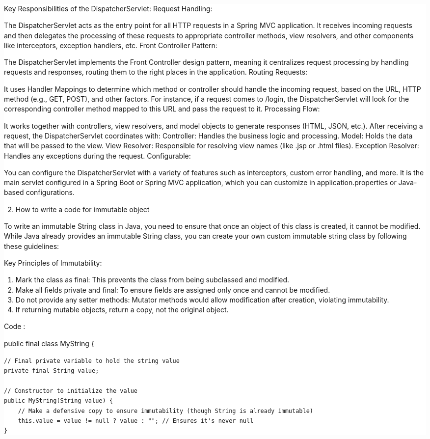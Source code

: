 Key Responsibilities of the DispatcherServlet:
Request Handling:

The DispatcherServlet acts as the entry point for all HTTP requests in a Spring MVC application.
It receives incoming requests and then delegates the processing of these requests to appropriate controller methods, view resolvers, and other components like interceptors, exception handlers, etc.
Front Controller Pattern:

The DispatcherServlet implements the Front Controller design pattern, meaning it centralizes request processing by handling requests and responses, routing them to the right places in the application.
Routing Requests:

It uses Handler Mappings to determine which method or controller should handle the incoming request, based on the URL, HTTP method (e.g., GET, POST), and other factors.
For instance, if a request comes to /login, the DispatcherServlet will look for the corresponding controller method mapped to this URL and pass the request to it.
Processing Flow:

It works together with controllers, view resolvers, and model objects to generate responses (HTML, JSON, etc.).
After receiving a request, the DispatcherServlet coordinates with:
Controller: Handles the business logic and processing.
Model: Holds the data that will be passed to the view.
View Resolver: Responsible for resolving view names (like .jsp or .html files).
Exception Resolver: Handles any exceptions during the request.
Configurable:

You can configure the DispatcherServlet with a variety of features such as interceptors, custom error handling, and more.
It is the main servlet configured in a Spring Boot or Spring MVC application, which you can customize in application.properties or Java-based configurations.

2. How to write a code for immutable object 

To write an immutable String class in Java, you need to ensure that once an object of this class is created, it cannot be modified. While Java already provides an immutable String class, you can create your own custom immutable string class by following these guidelines:

Key Principles of Immutability:

1. Mark the class as final:  This prevents the class from being subclassed and modified.
2. Make all fields private and final:  To ensure fields are assigned only once and cannot be modified.
3. Do not provide any setter methods:  Mutator methods would allow modification after creation, violating immutability.
4. If returning mutable objects, return a copy, not the original object.

Code : 

public final class MyString {

    // Final private variable to hold the string value
    private final String value;

    // Constructor to initialize the value
    public MyString(String value) {
        // Make a defensive copy to ensure immutability (though String is already immutable)
        this.value = value != null ? value : ""; // Ensures it's never null
    }
